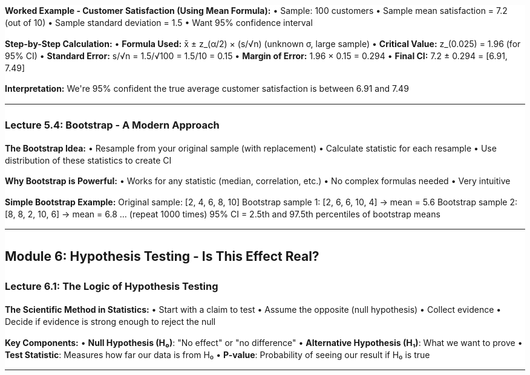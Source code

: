 **Worked Example - Customer Satisfaction (Using Mean Formula):**
• Sample: 100 customers
• Sample mean satisfaction = 7.2 (out of 10)
• Sample standard deviation = 1.5
• Want 95% confidence interval

**Step-by-Step Calculation:**
• **Formula Used:** x̄ ± z_(α/2) × (s/√n) (unknown σ, large sample)
• **Critical Value:** z_(0.025) = 1.96 (for 95% CI)
• **Standard Error:** s/√n = 1.5/√100 = 1.5/10 = 0.15
• **Margin of Error:** 1.96 × 0.15 = 0.294
• **Final CI:** 7.2 ± 0.294 = [6.91, 7.49]

**Interpretation:** We're 95% confident the true average customer satisfaction is between 6.91 and 7.49

---

### Lecture 5.4: Bootstrap - A Modern Approach

**The Bootstrap Idea:**
• Resample from your original sample (with replacement)
• Calculate statistic for each resample
• Use distribution of these statistics to create CI

**Why Bootstrap is Powerful:**
• Works for any statistic (median, correlation, etc.)
• No complex formulas needed
• Very intuitive

**Simple Bootstrap Example:**
Original sample: [2, 4, 6, 8, 10]
Bootstrap sample 1: [2, 6, 6, 10, 4] → mean = 5.6
Bootstrap sample 2: [8, 8, 2, 10, 6] → mean = 6.8
... (repeat 1000 times)
95% CI = 2.5th and 97.5th percentiles of bootstrap means

---

## Module 6: Hypothesis Testing - Is This Effect Real?

### Lecture 6.1: The Logic of Hypothesis Testing

**The Scientific Method in Statistics:**
• Start with a claim to test
• Assume the opposite (null hypothesis)
• Collect evidence
• Decide if evidence is strong enough to reject the null

**Key Components:**
• **Null Hypothesis (H₀)**: "No effect" or "no difference"
• **Alternative Hypothesis (H₁)**: What we want to prove
• **Test Statistic**: Measures how far our data is from H₀
• **P-value**: Probability of seeing our result if H₀ is true

---